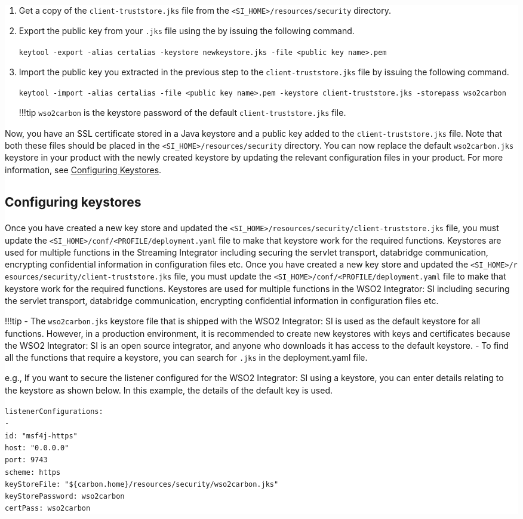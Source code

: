 1. Get a copy of the `client-truststore.jks` file from the `<SI_HOME>/resources/security` directory.

2. Export the public key from your `.jks` file using the by issuing the following command.

    `keytool -export -alias certalias -keystore newkeystore.jks -file <public key name>.pem`

3. Import the public key you extracted in the previous step to the `client-truststore.jks` file by issuing the following command.

    `keytool -import -alias certalias -file <public key name>.pem -keystore client-truststore.jks -storepass wso2carbon`

    !!!tip
        `wso2carbon` is the keystore password of the default `client-truststore.jks` file.

Now, you have an SSL certificate stored in a Java keystore and a public key added to the `client-truststore.jks` file. Note that both these files should be placed in the `<SI_HOME>/resources/security` directory. You can now replace the default `wso2carbon.jks` keystore in your product with the newly created keystore by updating the relevant configuration files in your product. For more information, see [Configuring Keystores](#configuring-keystores).



## Configuring keystores

Once you have created a new key store and updated the `<SI_HOME>/resources/security/client-truststore.jks` file, you must update the `<SI_HOME>/conf/<PROFILE/deployment.yaml` file to make that keystore work for the required functions. Keystores are used for multiple functions in the Streaming Integrator including securing the servlet transport, databridge communication, encrypting confidential information in configuration files etc.
Once you have created a new key store and updated the `<SI_HOME>/resources/security/client-truststore.jks` file, you must update the `<SI_HOME>/conf/<PROFILE/deployment.yaml` file to make that keystore work for the required functions. Keystores are used for multiple functions in the WSO2 Integrator: SI including securing the servlet transport, databridge communication, encrypting confidential information in configuration files etc.

!!!tip
    - The `wso2carbon.jks` keystore file that is shipped with the WSO2 Integrator: SI is used as the default keystore for all functions. However, in a production environment, it is recommended to create new keystores with keys and certificates because the WSO2 Integrator: SI is an open source integrator, and anyone who downloads it has access to the default keystore.
    - To find all the functions that require a keystore, you can search for `.jks` in the deployment.yaml file.

e.g., If you want to secure the listener configured for the WSO2 Integrator: SI using a keystore, you can enter details relating to the keystore as shown below. In this example, the details of the default key is used.

```
listenerConfigurations:
-
id: "msf4j-https"
host: "0.0.0.0"
port: 9743
scheme: https
keyStoreFile: "${carbon.home}/resources/security/wso2carbon.jks"
keyStorePassword: wso2carbon
certPass: wso2carbon
```
